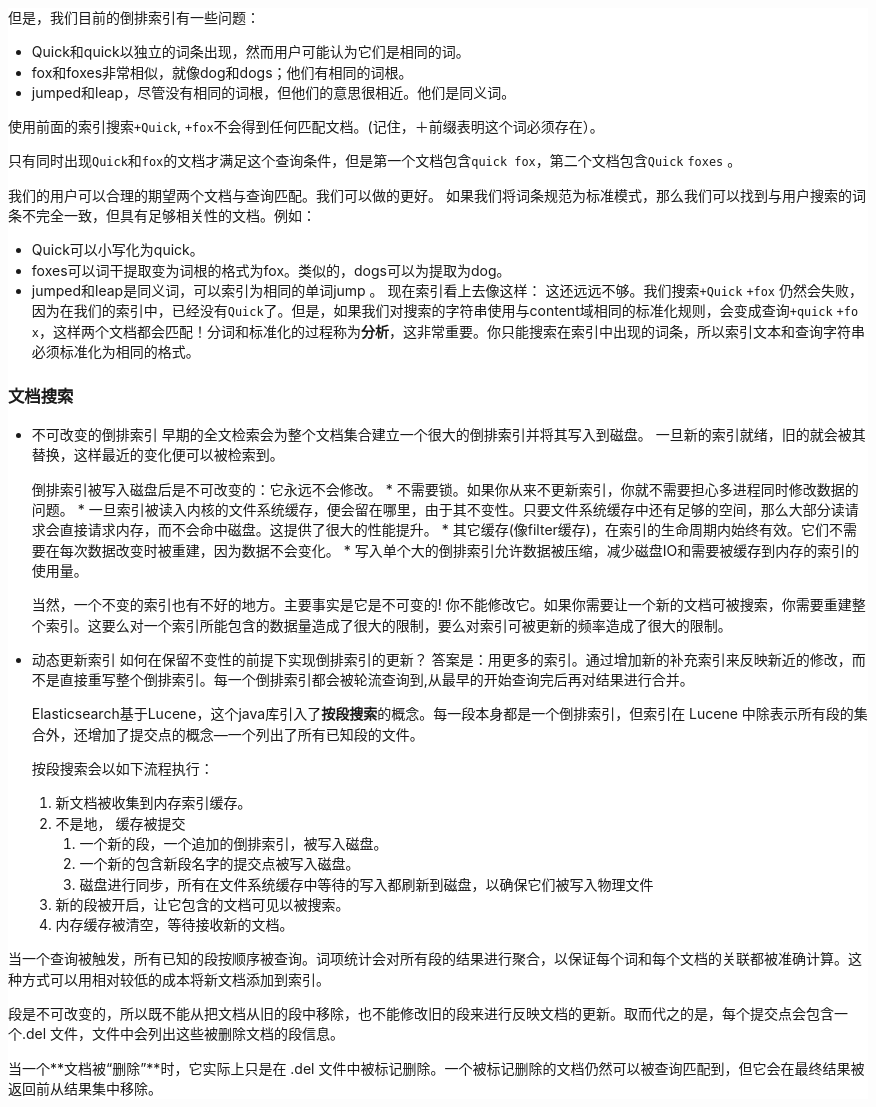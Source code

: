 但是，我们目前的倒排索引有一些问题：
  * Quick和quick以独立的词条出现，然而用户可能认为它们是相同的词。
  * fox和foxes非常相似，就像dog和dogs；他们有相同的词根。
  * jumped和leap，尽管没有相同的词根，但他们的意思很相近。他们是同义词。 

使用前面的索引搜索`+Quick`, `+fox`不会得到任何匹配文档。(记住，＋前缀表明这个词必须存在）。

只有同时出现`Quick`和`fox`的文档才满足这个查询条件，但是第一个文档包含`quick fox`，第二个文档包含`Quick` `foxes` 。

我们的用户可以合理的期望两个文档与查询匹配。我们可以做的更好。
如果我们将词条规范为标准模式，那么我们可以找到与用户搜索的词条不完全一致，但具有足够相关性的文档。例如：
  * Quick可以小写化为quick。
  * foxes可以词干提取变为词根的格式为fox。类似的，dogs可以为提取为dog。
  * jumped和leap是同义词，可以索引为相同的单词jump 。
现在索引看上去像这样：
[](./assets/ElasticSearch.md/1657120920487.jpg)
这还远远不够。我们搜索`+Quick` `+fox` 仍然会失败，因为在我们的索引中，已经没有`Quick`了。但是，如果我们对搜索的字符串使用与content域相同的标准化规则，会变成查询`+quick` `+fox`，这样两个文档都会匹配！分词和标准化的过程称为**分析**，这非常重要。你只能搜索在索引中出现的词条，所以索引文本和查询字符串必须标准化为相同的格式。

### 文档搜索
* 不可改变的倒排索引
    早期的全文检索会为整个文档集合建立一个很大的倒排索引并将其写入到磁盘。 一旦新的索引就绪，旧的就会被其替换，这样最近的变化便可以被检索到。

    倒排索引被写入磁盘后是不可改变的：它永远不会修改。
      * 不需要锁。如果你从来不更新索引，你就不需要担心多进程同时修改数据的问题。
      * 一旦索引被读入内核的文件系统缓存，便会留在哪里，由于其不变性。只要文件系统缓存中还有足够的空间，那么大部分读请求会直接请求内存，而不会命中磁盘。这提供了很大的性能提升。
      * 其它缓存(像filter缓存)，在索引的生命周期内始终有效。它们不需要在每次数据改变时被重建，因为数据不会变化。
      * 写入单个大的倒排索引允许数据被压缩，减少磁盘IO和需要被缓存到内存的索引的使用量。

    当然，一个不变的索引也有不好的地方。主要事实是它是不可变的! 你不能修改它。如果你需要让一个新的文档可被搜索，你需要重建整个索引。这要么对一个索引所能包含的数据量造成了很大的限制，要么对索引可被更新的频率造成了很大的限制。

* 动态更新索引
    如何在保留不变性的前提下实现倒排索引的更新？
    答案是：用更多的索引。通过增加新的补充索引来反映新近的修改，而不是直接重写整个倒排索引。每一个倒排索引都会被轮流查询到,从最早的开始查询完后再对结果进行合并。

    Elasticsearch基于Lucene，这个java库引入了**按段搜索**的概念。每一段本身都是一个倒排索引，但索引在 Lucene 中除表示所有段的集合外，还增加了提交点的概念—一个列出了所有已知段的文件。
    [](./assets/ElasticSearch.md/1657121243009.jpg)

    按段搜索会以如下流程执行：
    1. 新文档被收集到内存索引缓存。
        [](./assets/ElasticSearch.md/1657206432888.jpg)
    2. 不是地， 缓存被提交
       1. 一个新的段，一个追加的倒排索引，被写入磁盘。
       2. 一个新的包含新段名字的提交点被写入磁盘。
       3. 磁盘进行同步，所有在文件系统缓存中等待的写入都刷新到磁盘，以确保它们被写入物理文件
    3. 新的段被开启，让它包含的文档可见以被搜索。
    4. 内存缓存被清空，等待接收新的文档。
        [](./assets/ElasticSearch.md/1657206543473.jpg)
    
当一个查询被触发，所有已知的段按顺序被查询。词项统计会对所有段的结果进行聚合，以保证每个词和每个文档的关联都被准确计算。这种方式可以用相对较低的成本将新文档添加到索引。

段是不可改变的，所以既不能从把文档从旧的段中移除，也不能修改旧的段来进行反映文档的更新。取而代之的是，每个提交点会包含一个.del 文件，文件中会列出这些被删除文档的段信息。

当一个**文档被“删除”**时，它实际上只是在 .del 文件中被标记删除。一个被标记删除的文档仍然可以被查询匹配到，但它会在最终结果被返回前从结果集中移除。
